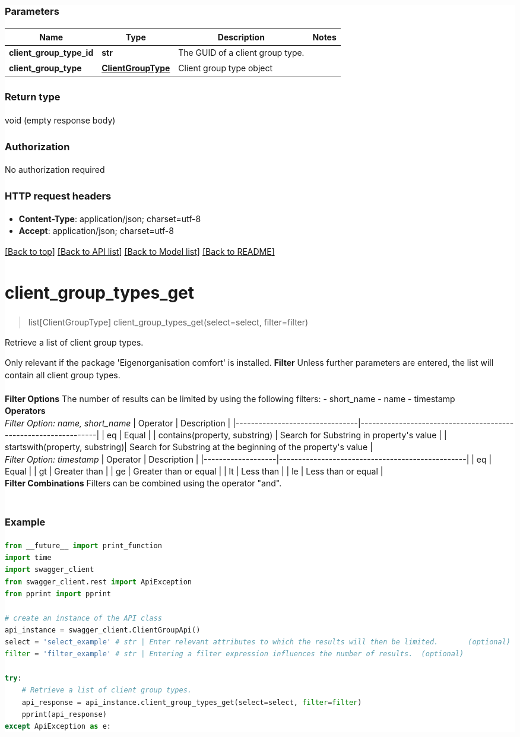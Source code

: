### Parameters

Name | Type | Description  | Notes
------------- | ------------- | ------------- | -------------
 **client_group_type_id** | **str**| The GUID of a client group type. | 
 **client_group_type** | [**ClientGroupType**](ClientGroupType.md)| Client group type object | 

### Return type

void (empty response body)

### Authorization

No authorization required

### HTTP request headers

 - **Content-Type**: application/json; charset=utf-8
 - **Accept**: application/json; charset=utf-8

[[Back to top]](#) [[Back to API list]](../README.md#documentation-for-api-endpoints) [[Back to Model list]](../README.md#documentation-for-models) [[Back to README]](../README.md)

# **client_group_types_get**
> list[ClientGroupType] client_group_types_get(select=select, filter=filter)

Retrieve a list of client group types.

 Only relevant if the package 'Eigenorganisation comfort' is installed.  **Filter** Unless further parameters are entered, the list will contain all client group types.<br><br>  **Filter Options**  The number of results can be limited by using the following filters: - short_name - name - timestamp <br>  **Operators** <br>  *Filter Option: name, short_name*  | Operator                       | Description                                                    | |--------------------------------|----------------------------------------------------------------| | eq                             | Equal                                                          | | contains(property, substring)  | Search for Substring in property's value                       | | startswith(property, substring)| Search for Substring at the beginning of the property's value  | <br>  *Filter Option: timestamp*  | Operator          | Description                                     | |-------------------|-------------------------------------------------| | eq                | Equal                                           | | gt                | Greater than                                    | | ge                | Greater than or equal                           | | lt                | Less than                                       | | le                | Less than or equal                              | <br>   **Filter Combinations**  Filters can be combined using the operator \"and\".<br><br> 

### Example
```python
from __future__ import print_function
import time
import swagger_client
from swagger_client.rest import ApiException
from pprint import pprint

# create an instance of the API class
api_instance = swagger_client.ClientGroupApi()
select = 'select_example' # str | Enter relevant attributes to which the results will then be limited.       (optional)
filter = 'filter_example' # str | Entering a filter expression influences the number of results.  (optional)

try:
    # Retrieve a list of client group types.
    api_response = api_instance.client_group_types_get(select=select, filter=filter)
    pprint(api_response)
except ApiException as e:
```